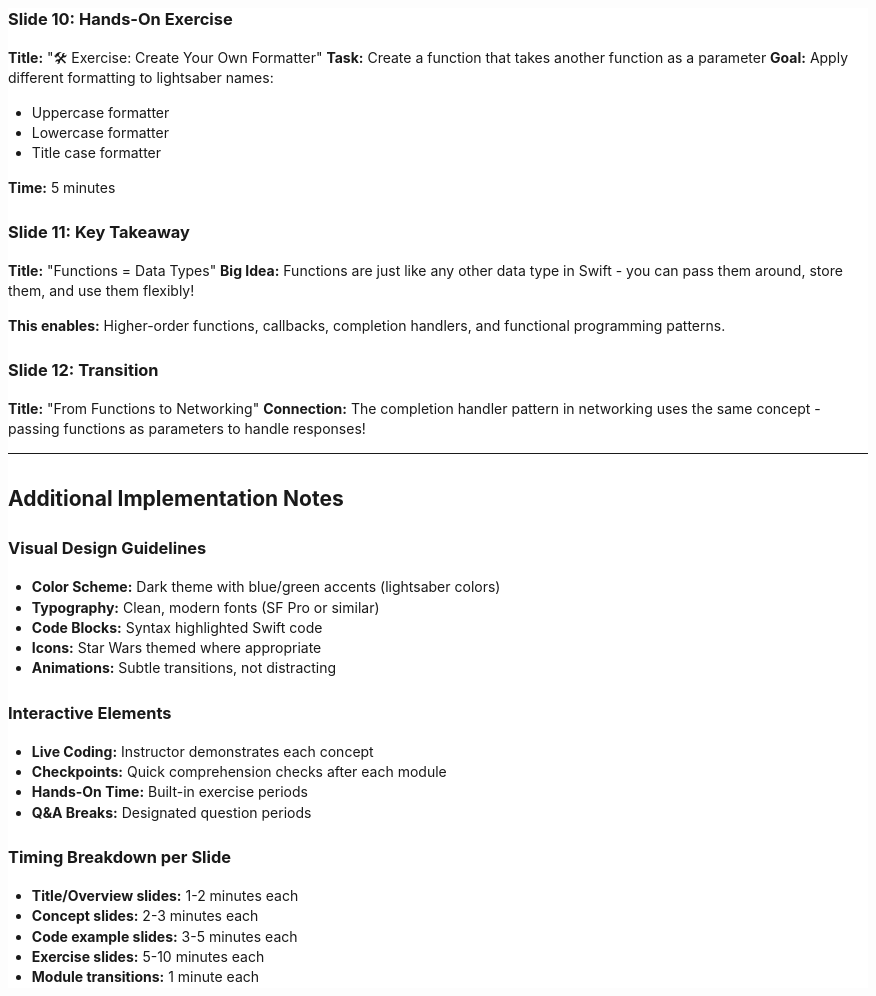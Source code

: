 ### Slide 10: Hands-On Exercise

**Title:** "🛠️ Exercise: Create Your Own Formatter"
**Task:** Create a function that takes another function as a parameter
**Goal:** Apply different formatting to lightsaber names:

- Uppercase formatter
- Lowercase formatter
- Title case formatter

**Time:** 5 minutes

### Slide 11: Key Takeaway

**Title:** "Functions = Data Types"
**Big Idea:** Functions are just like any other data type in Swift - you can pass them around, store them, and use them flexibly!

**This enables:** Higher-order functions, callbacks, completion handlers, and functional programming patterns.

### Slide 12: Transition

**Title:** "From Functions to Networking"
**Connection:** The completion handler pattern in networking uses the same concept - passing functions as parameters to handle responses!

---

## Additional Implementation Notes

### Visual Design Guidelines

- **Color Scheme:** Dark theme with blue/green accents (lightsaber colors)
- **Typography:** Clean, modern fonts (SF Pro or similar)
- **Code Blocks:** Syntax highlighted Swift code
- **Icons:** Star Wars themed where appropriate
- **Animations:** Subtle transitions, not distracting

### Interactive Elements

- **Live Coding:** Instructor demonstrates each concept
- **Checkpoints:** Quick comprehension checks after each module
- **Hands-On Time:** Built-in exercise periods
- **Q&A Breaks:** Designated question periods

### Timing Breakdown per Slide

- **Title/Overview slides:** 1-2 minutes each
- **Concept slides:** 2-3 minutes each
- **Code example slides:** 3-5 minutes each
- **Exercise slides:** 5-10 minutes each
- **Module transitions:** 1 minute each

